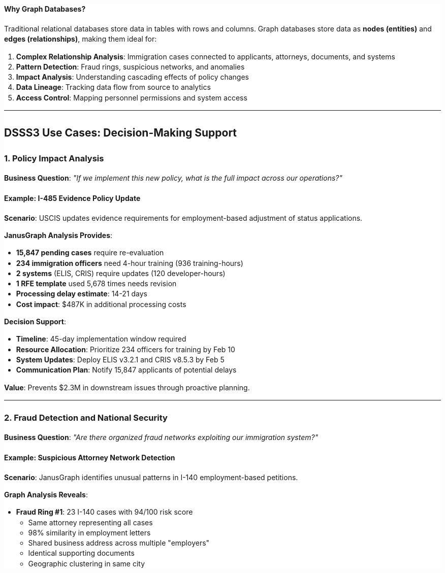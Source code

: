 #### Why Graph Databases?

Traditional relational databases store data in tables with rows and columns. Graph databases store data as **nodes (entities)** and **edges (relationships)**, making them ideal for:

1. **Complex Relationship Analysis**: Immigration cases connected to applicants, attorneys, documents, and systems
2. **Pattern Detection**: Fraud rings, suspicious networks, and anomalies
3. **Impact Analysis**: Understanding cascading effects of policy changes
4. **Data Lineage**: Tracking data flow from source to analytics
5. **Access Control**: Mapping personnel permissions and system access

---

## DSSS3 Use Cases: Decision-Making Support

### 1. Policy Impact Analysis

**Business Question**: *"If we implement this new policy, what is the full impact across our operations?"*

#### Example: I-485 Evidence Policy Update

**Scenario**: USCIS updates evidence requirements for employment-based adjustment of status applications.

**JanusGraph Analysis Provides**:
- **15,847 pending cases** require re-evaluation
- **234 immigration officers** need 4-hour training (936 training-hours)
- **2 systems** (ELIS, CRIS) require updates (120 developer-hours)
- **1 RFE template** used 5,678 times needs revision
- **Processing delay estimate**: 14-21 days
- **Cost impact**: $487K in additional processing costs

**Decision Support**:
- **Timeline**: 45-day implementation window required
- **Resource Allocation**: Prioritize 234 officers for training by Feb 10
- **System Updates**: Deploy ELIS v3.2.1 and CRIS v8.5.3 by Feb 5
- **Communication Plan**: Notify 15,847 applicants of potential delays

**Value**: Prevents $2.3M in downstream issues through proactive planning.

---

### 2. Fraud Detection and National Security

**Business Question**: *"Are there organized fraud networks exploiting our immigration system?"*

#### Example: Suspicious Attorney Network Detection

**Scenario**: JanusGraph identifies unusual patterns in I-140 employment-based petitions.

**Graph Analysis Reveals**:
- **Fraud Ring #1**: 23 I-140 cases with 94/100 risk score
  - Same attorney representing all cases
  - 98% similarity in employment letters
  - Shared business address across multiple "employers"
  - Identical supporting documents
  - Geographic clustering in same city
